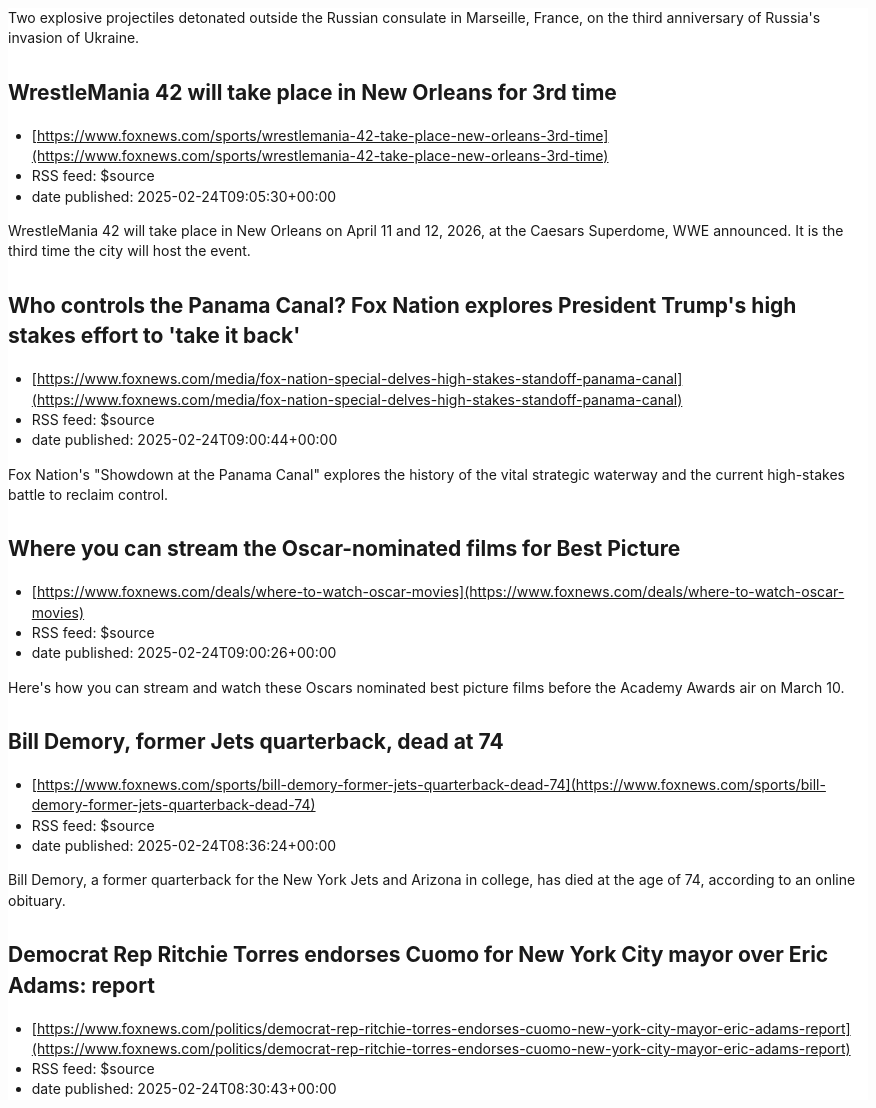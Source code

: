 Two explosive projectiles detonated outside the Russian consulate in Marseille, France, on the third anniversary of Russia&apos;s invasion of Ukraine.

## WrestleMania 42 will take place in New Orleans for 3rd time
 - [https://www.foxnews.com/sports/wrestlemania-42-take-place-new-orleans-3rd-time](https://www.foxnews.com/sports/wrestlemania-42-take-place-new-orleans-3rd-time)
 - RSS feed: $source
 - date published: 2025-02-24T09:05:30+00:00

WrestleMania 42 will take place in New Orleans on April 11 and 12, 2026, at the Caesars Superdome, WWE announced. It is the third time the city will host the event.

## Who controls the Panama Canal? Fox Nation explores President Trump's high stakes effort to 'take it back'
 - [https://www.foxnews.com/media/fox-nation-special-delves-high-stakes-standoff-panama-canal](https://www.foxnews.com/media/fox-nation-special-delves-high-stakes-standoff-panama-canal)
 - RSS feed: $source
 - date published: 2025-02-24T09:00:44+00:00

Fox Nation&apos;s &quot;Showdown at the Panama Canal&quot; explores the history of the vital strategic waterway and the current high-stakes battle to reclaim control.

## Where you can stream the Oscar-nominated films for Best Picture
 - [https://www.foxnews.com/deals/where-to-watch-oscar-movies](https://www.foxnews.com/deals/where-to-watch-oscar-movies)
 - RSS feed: $source
 - date published: 2025-02-24T09:00:26+00:00

Here&apos;s how you can stream and watch these Oscars nominated best picture films before the Academy Awards air on March 10.

## Bill Demory, former Jets quarterback, dead at 74
 - [https://www.foxnews.com/sports/bill-demory-former-jets-quarterback-dead-74](https://www.foxnews.com/sports/bill-demory-former-jets-quarterback-dead-74)
 - RSS feed: $source
 - date published: 2025-02-24T08:36:24+00:00

Bill Demory, a former quarterback for the New York Jets and Arizona in college, has died at the age of 74, according to an online obituary.

## Democrat Rep Ritchie Torres endorses Cuomo for New York City mayor over Eric Adams: report
 - [https://www.foxnews.com/politics/democrat-rep-ritchie-torres-endorses-cuomo-new-york-city-mayor-eric-adams-report](https://www.foxnews.com/politics/democrat-rep-ritchie-torres-endorses-cuomo-new-york-city-mayor-eric-adams-report)
 - RSS feed: $source
 - date published: 2025-02-24T08:30:43+00:00
